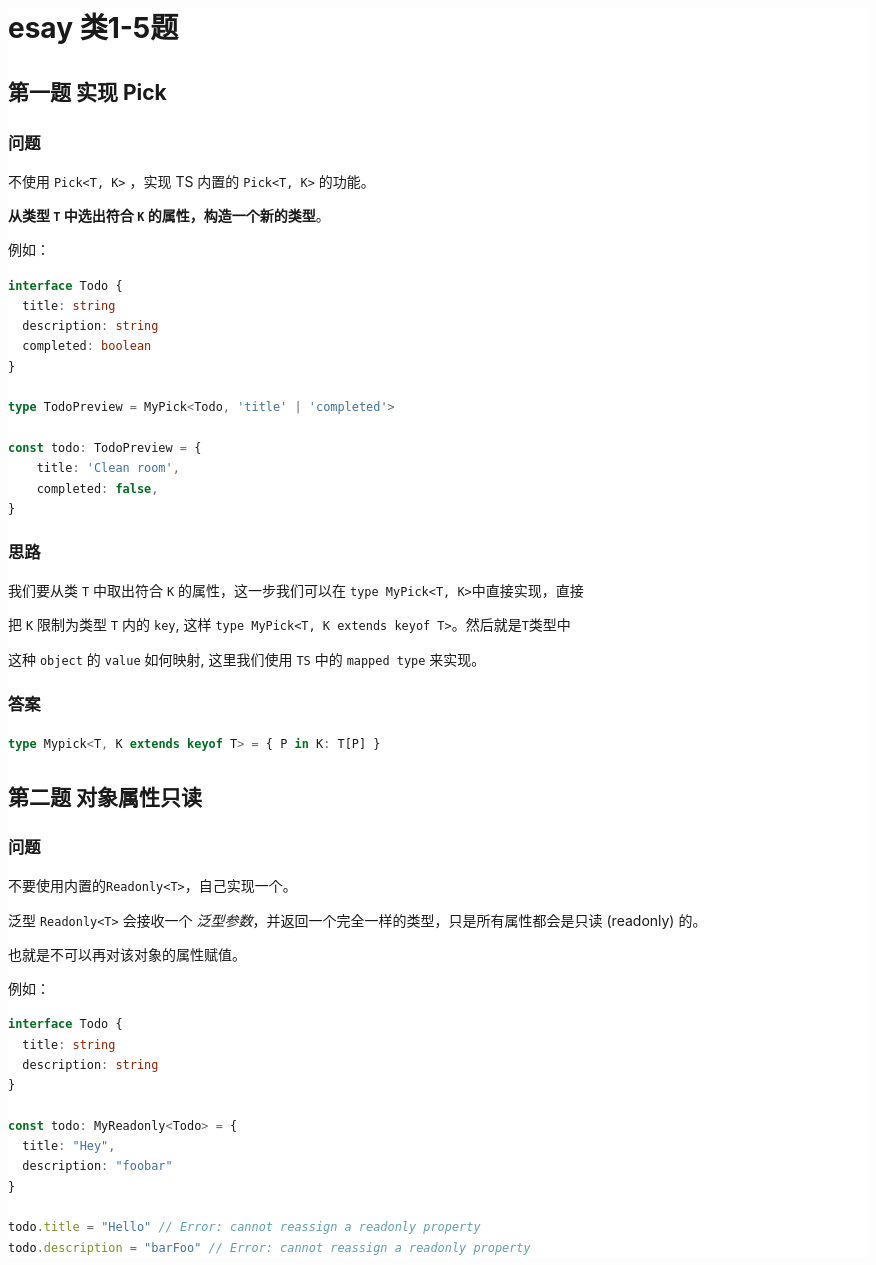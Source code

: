 # esay 类1-5题

## 第一题 实现 Pick

### 问题

不使用 `Pick<T, K>` ，实现 TS 内置的 `Pick<T, K>` 的功能。

**从类型 `T` 中选出符合 `K` 的属性，构造一个新的类型**。

例如：

```ts
interface Todo {
  title: string
  description: string
  completed: boolean
}

type TodoPreview = MyPick<Todo, 'title' | 'completed'>

const todo: TodoPreview = {
    title: 'Clean room',
    completed: false,
}
```

### 思路

我们要从类 `T` 中取出符合 `K` 的属性，这一步我们可以在 `type MyPick<T, K>`中直接实现，直接

把 `K` 限制为类型 `T` 内的 `key`, 这样 `type MyPick<T, K extends keyof T>`。然后就是`T`类型中

这种 `object` 的 `value` 如何映射, 这里我们使用 `TS` 中的 `mapped type` 来实现。

### 答案

```ts
type Mypick<T, K extends keyof T> = { P in K: T[P] }
```

## 第二题 对象属性只读

### 问题

不要使用内置的`Readonly<T>`，自己实现一个。

泛型 `Readonly<T>` 会接收一个 _泛型参数_，并返回一个完全一样的类型，只是所有属性都会是只读 (readonly) 的。

也就是不可以再对该对象的属性赋值。

例如：

```ts
interface Todo {
  title: string
  description: string
}

const todo: MyReadonly<Todo> = {
  title: "Hey",
  description: "foobar"
}

todo.title = "Hello" // Error: cannot reassign a readonly property
todo.description = "barFoo" // Error: cannot reassign a readonly property
```